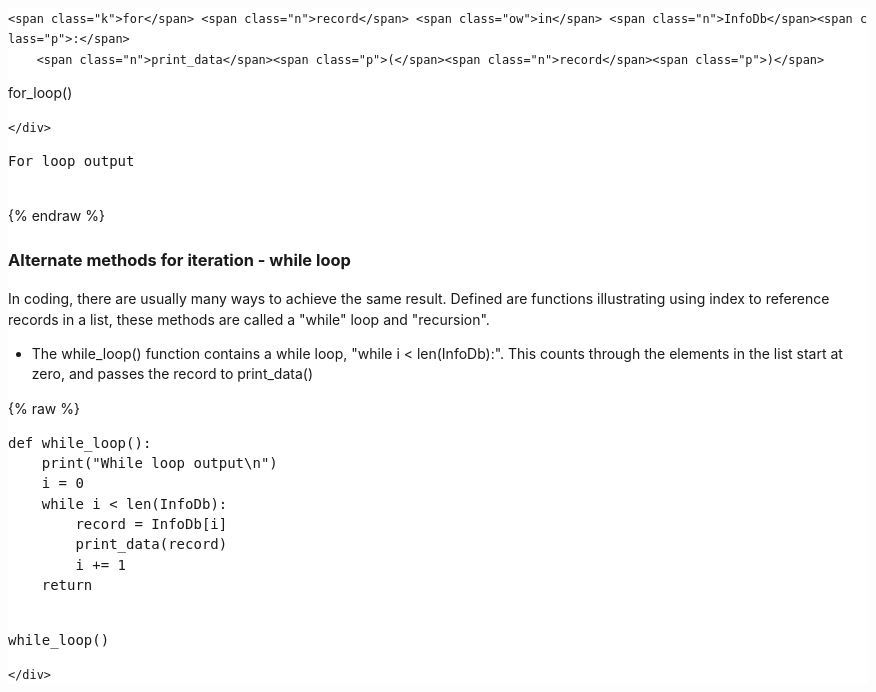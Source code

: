     <span class="k">for</span> <span class="n">record</span> <span class="ow">in</span> <span class="n">InfoDb</span><span class="p">:</span>
        <span class="n">print_data</span><span class="p">(</span><span class="n">record</span><span class="p">)</span>

<span class="n">for_loop</span><span class="p">()</span>
</pre></div>

    </div>
</div>
</div>

<div class="output_wrapper">
<div class="output">

<div class="output_area">

<div class="output_subarea output_stream output_stdout output_text">
<pre>For loop output

</pre>
</div>
</div>

</div>
</div>

</div>
    {% endraw %}

<div class="cell border-box-sizing text_cell rendered"><div class="inner_cell">
<div class="text_cell_render border-box-sizing rendered_html">
<h3 id="Alternate-methods-for-iteration---while-loop">Alternate methods for iteration - while loop<a class="anchor-link" href="#Alternate-methods-for-iteration---while-loop"> </a></h3><p>In coding, there are usually many ways to achieve the same result.  Defined are functions illustrating using index to reference records in a list, these methods are called a "while" loop and "recursion".</p>
<ul>
<li>The while_loop() function contains a while loop, "while i &lt; len(InfoDb):".  This counts through the elements in the list start at zero, and passes the record to print_data()</li>
</ul>

</div>
</div>
</div>
    {% raw %}
    
<div class="cell border-box-sizing code_cell rendered">
<div class="input">

<div class="inner_cell">
    <div class="input_area">
<div class=" highlight hl-ipython3"><pre><span></span><span class="k">def</span> <span class="nf">while_loop</span><span class="p">():</span>
    <span class="nb">print</span><span class="p">(</span><span class="s2">&quot;While loop output</span><span class="se">\n</span><span class="s2">&quot;</span><span class="p">)</span>
    <span class="n">i</span> <span class="o">=</span> <span class="mi">0</span>
    <span class="k">while</span> <span class="n">i</span> <span class="o">&lt;</span> <span class="nb">len</span><span class="p">(</span><span class="n">InfoDb</span><span class="p">):</span>
        <span class="n">record</span> <span class="o">=</span> <span class="n">InfoDb</span><span class="p">[</span><span class="n">i</span><span class="p">]</span>
        <span class="n">print_data</span><span class="p">(</span><span class="n">record</span><span class="p">)</span>
        <span class="n">i</span> <span class="o">+=</span> <span class="mi">1</span>
    <span class="k">return</span>

<span class="n">while_loop</span><span class="p">()</span>
</pre></div>

    </div>
</div>